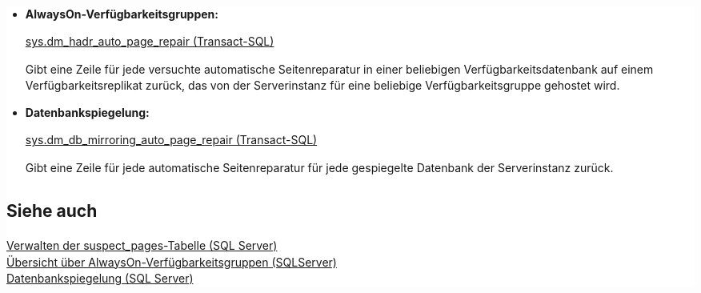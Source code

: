 -   **AlwaysOn-Verfügbarkeitsgruppen:**  
  
     [sys.dm_hadr_auto_page_repair &#40;Transact-SQL&#41;](/sql/relational-databases/system-dynamic-management-views/sys-dm-hadr-auto-page-repair-transact-sql)  
  
     Gibt eine Zeile für jede versuchte automatische Seitenreparatur in einer beliebigen Verfügbarkeitsdatenbank auf einem Verfügbarkeitsreplikat zurück, das von der Serverinstanz für eine beliebige Verfügbarkeitsgruppe gehostet wird.  
  
-   **Datenbankspiegelung:**  
  
     [sys.dm_db_mirroring_auto_page_repair &#40;Transact-SQL&#41;](/sql/relational-databases/system-dynamic-management-views/database-mirroring-sys-dm-db-mirroring-auto-page-repair)  
  
     Gibt eine Zeile für jede automatische Seitenreparatur für jede gespiegelte Datenbank der Serverinstanz zurück.  
  
 
  
## <a name="see-also"></a>Siehe auch  
 [Verwalten der suspect_pages-Tabelle &#40;SQL Server&#41;](../../relational-databases/backup-restore/manage-the-suspect-pages-table-sql-server.md)   
 [Übersicht über AlwaysOn-Verfügbarkeitsgruppen &#40;SQLServer&#41;](../../database-engine/availability-groups/windows/overview-of-always-on-availability-groups-sql-server.md)   
 [Datenbankspiegelung &#40;SQL Server&#41;](../../database-engine/database-mirroring/database-mirroring-sql-server.md)  
  
  
